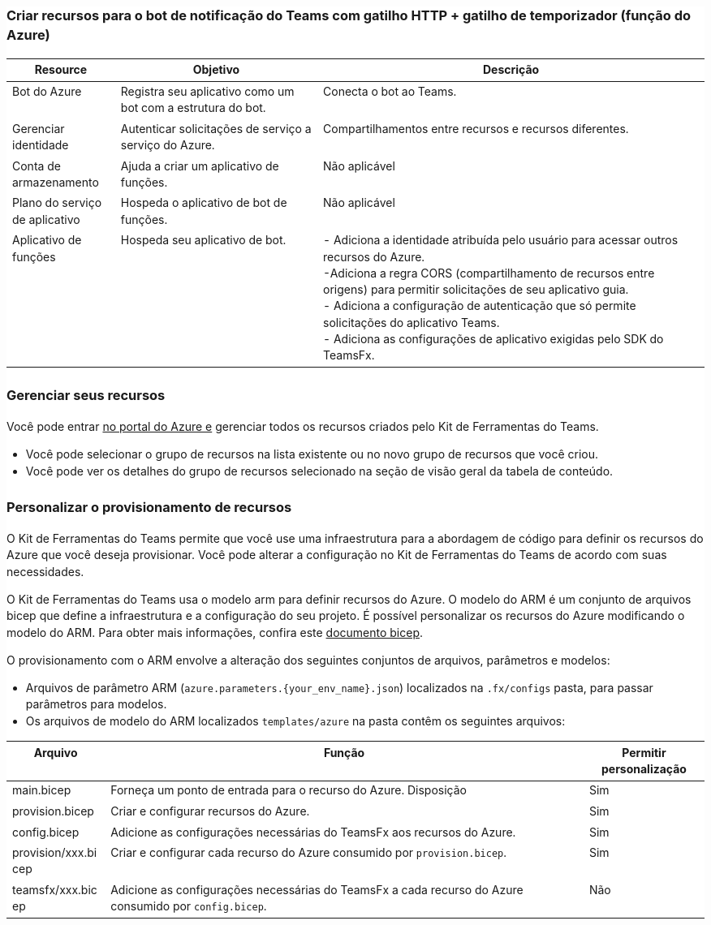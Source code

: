 ### <a name="create-resources-for-teams-notification-bot-with-http-trigger--timer-trigger-azure-function-application"></a>Criar recursos para o bot de notificação do Teams com gatilho HTTP + gatilho de temporizador (função do Azure)

| Resource | Objetivo | Descrição |
| --- | --- | --- |
| Bot do Azure | Registra seu aplicativo como um bot com a estrutura do bot. | Conecta o bot ao Teams. |
| Gerenciar identidade | Autenticar solicitações de serviço a serviço do Azure. | Compartilhamentos entre recursos e recursos diferentes. |
| Conta de armazenamento | Ajuda a criar um aplicativo de funções. | Não aplicável |
| Plano do serviço de aplicativo | Hospeda o aplicativo de bot de funções. | Não aplicável |
| Aplicativo de funções | Hospeda seu aplicativo de bot. | - Adiciona a identidade atribuída pelo usuário para acessar outros recursos do Azure.<br>-Adiciona a regra CORS (compartilhamento de recursos entre origens) para permitir solicitações de seu aplicativo guia.<br>- Adiciona a configuração de autenticação que só permite solicitações do aplicativo Teams.<br>- Adiciona as configurações de aplicativo exigidas pelo SDK do TeamsFx. |

### <a name="manage-your-resources"></a>Gerenciar seus recursos

Você pode entrar [no portal do Azure e](https://portal.azure.com/) gerenciar todos os recursos criados pelo Kit de Ferramentas do Teams.

* Você pode selecionar o grupo de recursos na lista existente ou no novo grupo de recursos que você criou.
* Você pode ver os detalhes do grupo de recursos selecionado na seção de visão geral da tabela de conteúdo.

### <a name="customize-resource-provision"></a>Personalizar o provisionamento de recursos

O Kit de Ferramentas do Teams permite que você use uma infraestrutura para a abordagem de código para definir os recursos do Azure que você deseja provisionar. Você pode alterar a configuração no Kit de Ferramentas do Teams de acordo com suas necessidades.

O Kit de Ferramentas do Teams usa o modelo arm para definir recursos do Azure. O modelo do ARM é um conjunto de arquivos bicep que define a infraestrutura e a configuração do seu projeto. É possível personalizar os recursos do Azure modificando o modelo do ARM. Para obter mais informações, confira este [documento bicep](/azure/azure-resource-manager/bicep).

O provisionamento com o ARM envolve a alteração dos seguintes conjuntos de arquivos, parâmetros e modelos:

* Arquivos de parâmetro ARM (`azure.parameters.{your_env_name}.json`) localizados na `.fx/configs` pasta, para passar parâmetros para modelos.
* Os arquivos de modelo do ARM localizados `templates/azure` na pasta contêm os seguintes arquivos:

| Arquivo | Função | Permitir personalização |
| --- | --- | --- |
| main.bicep | Forneça um ponto de entrada para o recurso do Azure. Disposição | Sim |
| provision.bicep | Criar e configurar recursos do Azure. | Sim |
| config.bicep | Adicione as configurações necessárias do TeamsFx aos recursos do Azure. | Sim |
| provision/xxx.bicep | Criar e configurar cada recurso do Azure consumido por `provision.bicep`. | Sim |
| teamsfx/xxx.bicep | Adicione as configurações necessárias do TeamsFx a cada recurso do Azure consumido por `config.bicep`.| Não |
